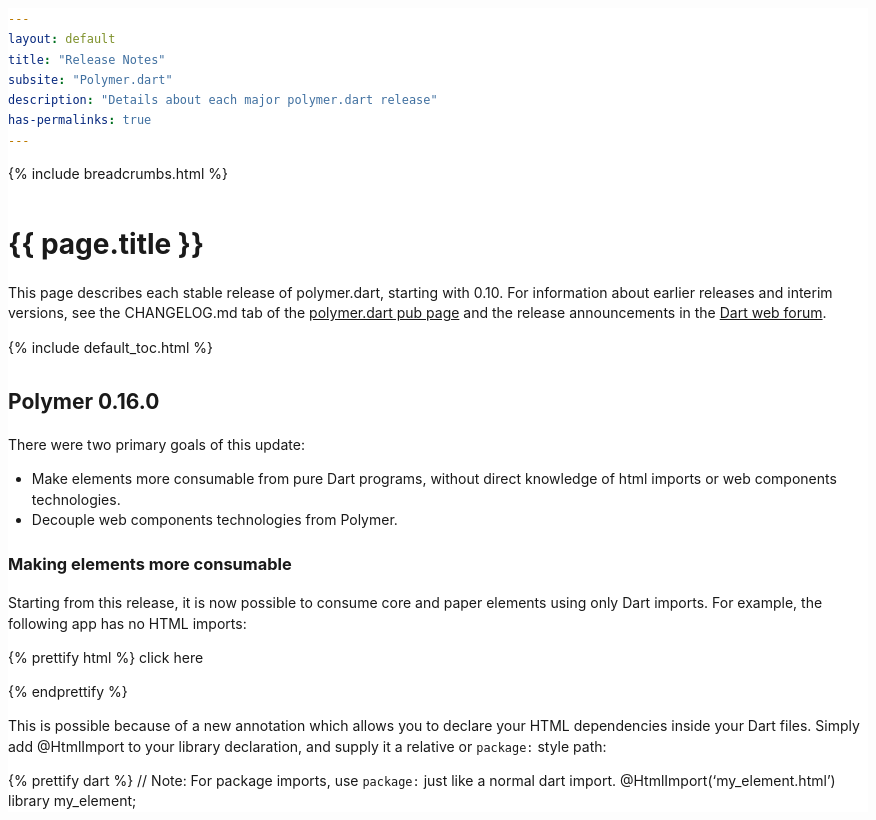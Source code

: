 ```yaml
---
layout: default
title: "Release Notes"
subsite: "Polymer.dart"
description: "Details about each major polymer.dart release"
has-permalinks: true
---
```


{% include breadcrumbs.html %}

# {{ page.title }}


This page describes each stable release of polymer.dart, starting with 0.10.
For information about earlier releases and interim versions,
see the CHANGELOG.md tab of the
[polymer.dart pub page](http://pub.dartlang.org/packages/polymer)
and the release announcements in the
[Dart web forum](https://groups.google.com/a/dartlang.org/forum/#!forum/web).

{% include default_toc.html %}

## Polymer 0.16.0

There were two primary goals of this update:

  * Make elements more consumable from pure Dart programs, without direct
    knowledge of html imports or web components technologies.
  * Decouple web components technologies from Polymer.

### Making elements more consumable

Starting from this release, it is now possible to consume core and paper
elements using only Dart imports. For example, the following app has no HTML
imports:

{% prettify html %}
<paper-button>click here</paper-button>
<script type=”application/dart”>
    import ‘packages/paper_elements/paper_button.dart’;
    export ‘packages/polymer/init.dart’;
</script>
{% endprettify %}

This is possible because of a new annotation which allows you to declare your
HTML dependencies inside your Dart files. Simply add @HtmlImport to your library
declaration, and supply it a relative or `package:` style path:

{% prettify dart %}
// Note: For package imports, use `package:` just like a normal dart import.
@HtmlImport(‘my_element.html’)
library my_element;
